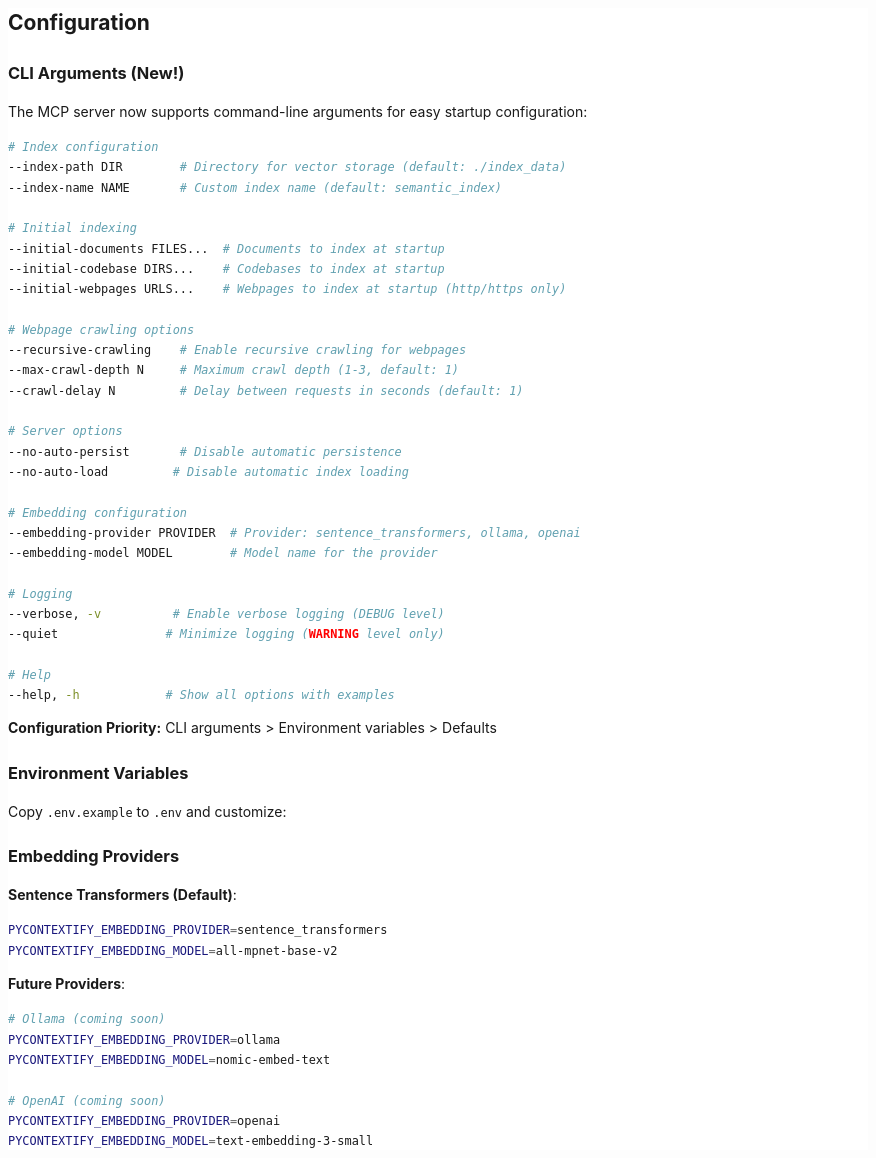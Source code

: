 ## Configuration

### CLI Arguments (New!)

The MCP server now supports command-line arguments for easy startup configuration:

```bash
# Index configuration
--index-path DIR        # Directory for vector storage (default: ./index_data)
--index-name NAME       # Custom index name (default: semantic_index)

# Initial indexing
--initial-documents FILES...  # Documents to index at startup
--initial-codebase DIRS...    # Codebases to index at startup
--initial-webpages URLS...    # Webpages to index at startup (http/https only)

# Webpage crawling options
--recursive-crawling    # Enable recursive crawling for webpages
--max-crawl-depth N     # Maximum crawl depth (1-3, default: 1)
--crawl-delay N         # Delay between requests in seconds (default: 1)

# Server options  
--no-auto-persist       # Disable automatic persistence
--no-auto-load         # Disable automatic index loading

# Embedding configuration
--embedding-provider PROVIDER  # Provider: sentence_transformers, ollama, openai
--embedding-model MODEL        # Model name for the provider

# Logging
--verbose, -v          # Enable verbose logging (DEBUG level)
--quiet               # Minimize logging (WARNING level only)

# Help
--help, -h            # Show all options with examples
```

**Configuration Priority:** CLI arguments > Environment variables > Defaults

### Environment Variables

Copy `.env.example` to `.env` and customize:

### Embedding Providers

**Sentence Transformers (Default)**:
```bash
PYCONTEXTIFY_EMBEDDING_PROVIDER=sentence_transformers
PYCONTEXTIFY_EMBEDDING_MODEL=all-mpnet-base-v2
```

**Future Providers**:
```bash
# Ollama (coming soon)
PYCONTEXTIFY_EMBEDDING_PROVIDER=ollama
PYCONTEXTIFY_EMBEDDING_MODEL=nomic-embed-text

# OpenAI (coming soon)  
PYCONTEXTIFY_EMBEDDING_PROVIDER=openai
PYCONTEXTIFY_EMBEDDING_MODEL=text-embedding-3-small
```
